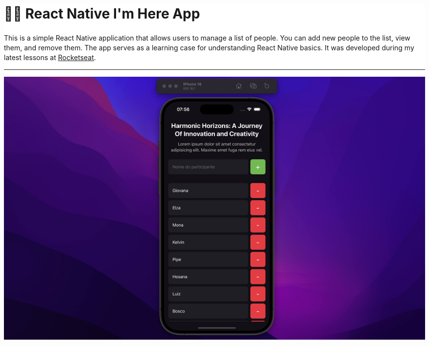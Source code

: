 # 👋🏻 React Native I'm Here App

This is a simple React Native application that allows users to manage a list of people. You can add new people to the list, view them, and remove them. The app serves as a learning case for understanding React Native basics. It was developed during my latest lessons at [Rocketseat](https://rocketseat.com.br/).

---

<p align="center">
  <img alt="React Native I'm Here App Preview" src="https://github.com/rcrdk/im-here-app/blob/main/public/app.jpg?raw=true" width="100%" />
</p>
